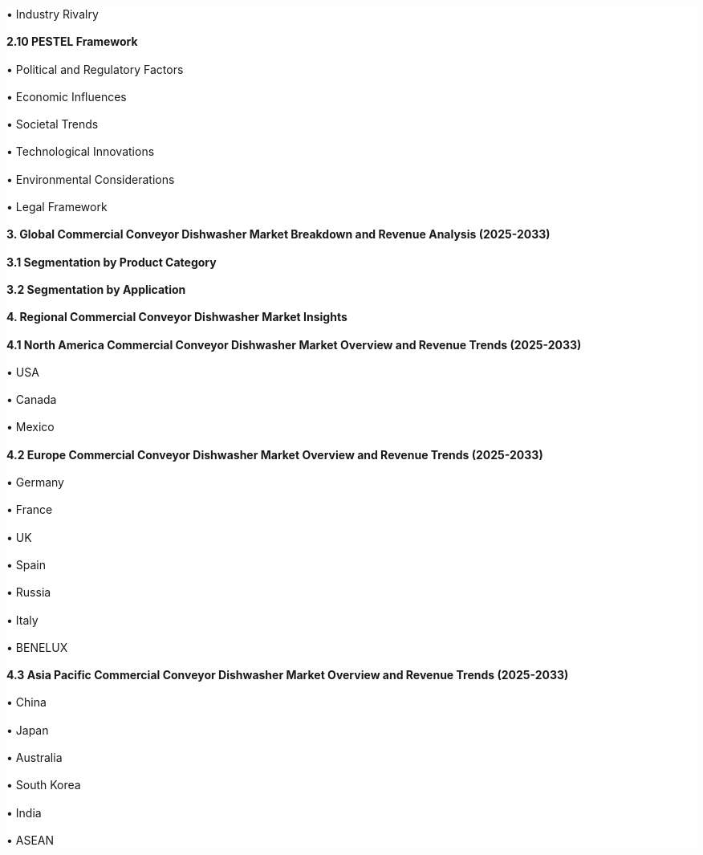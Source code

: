 • Industry Rivalry

<strong>2.10 PESTEL Framework</strong>

• Political and Regulatory Factors

• Economic Influences

• Societal Trends

• Technological Innovations

• Environmental Considerations

• Legal Framework

<strong>3. Global Commercial Conveyor Dishwasher Market Breakdown and Revenue Analysis (2025-2033)</strong>

<strong>3.1 Segmentation by Product Category</strong>

<strong>3.2 Segmentation by Application</strong>

<strong>4. Regional Commercial Conveyor Dishwasher Market Insights</strong>

<strong>4.1 North America Commercial Conveyor Dishwasher Market Overview and Revenue Trends (2025-2033)</strong>

• USA

• Canada

• Mexico

<strong>4.2 Europe Commercial Conveyor Dishwasher Market Overview and Revenue Trends (2025-2033)</strong>

• Germany

• France

• UK

• Spain

• Russia

• Italy

• BENELUX

<strong>4.3 Asia Pacific Commercial Conveyor Dishwasher Market Overview and Revenue Trends (2025-2033)</strong>

• China

• Japan

• Australia

• South Korea

• India

• ASEAN
